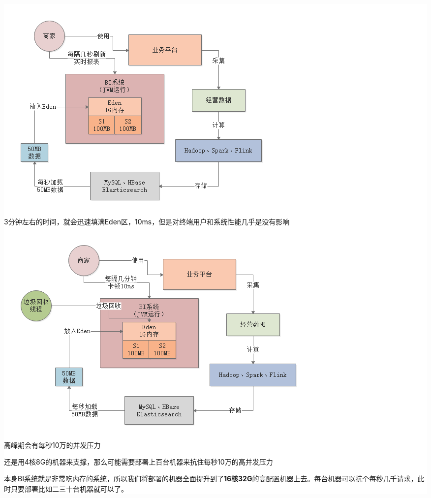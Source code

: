 ![image-20210421161324162](JVM原理及优化.assets/image-20210421161324162.png)

3分钟左右的时间，就会迅速填满Eden区，10ms，但是对终端用户和系统性能几乎是没有影响

![image-20210421161415436](JVM原理及优化.assets/image-20210421161415436.png)

高峰期会有每秒10万的并发压力

还是用4核8G的机器来支撑，那么可能需要部署上百台机器来抗住每秒10万的高并发压力

本身BI系统就是非常吃内存的系统，所以我们将部署的机器全面提升到了**16核32G**的高配置机器上去。每台机器可以抗个每秒几千请求，此时只要部署比如二三十台机器就可以了。
